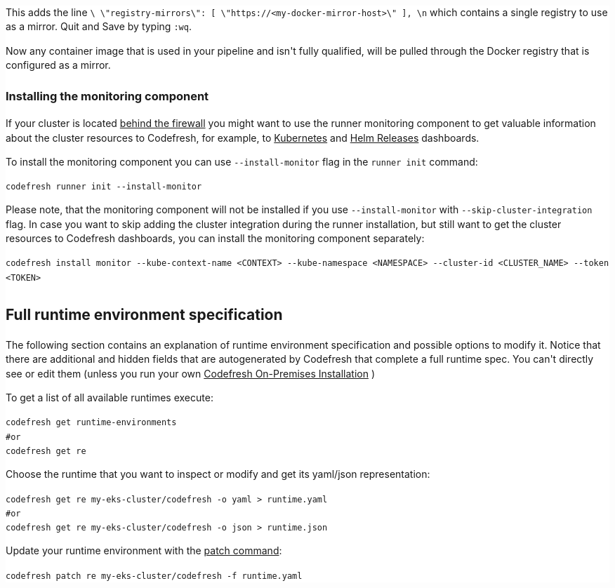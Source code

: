 This adds the line `\ \"registry-mirrors\": [ \"https://<my-docker-mirror-host>\" ], \n` which contains a single registry to use as a mirror. Quit and Save by typing `:wq`.

Now any container image that is used in your pipeline and isn't fully qualified, will be pulled through the Docker registry that is configured as a mirror.


### Installing the monitoring component

If your cluster is located [behind the firewall](https://codefresh.io/docs/docs/administration/behind-the-firewall/) you might want to use the runner monitoring component to get valuable information about the cluster resources to Codefresh, for example, to [Kubernetes](https://g.codefresh.io/kubernetes/services/) and [Helm Releases](https://g.codefresh.io/helm/releases/releasesNew/) dashboards.

To install the monitoring component you can use `--install-monitor` flag in the `runner init` command:

```shell
codefresh runner init --install-monitor
```

Please note, that the monitoring component will not be installed if you use `--install-monitor` with `--skip-cluster-integration` flag. In case you want to skip adding the cluster integration during the runner installation, but still want to get the cluster resources to Codefresh dashboards, you can install the monitoring component separately:

```shell
codefresh install monitor --kube-context-name <CONTEXT> --kube-namespace <NAMESPACE> --cluster-id <CLUSTER_NAME> --token <TOKEN>
```



## Full runtime environment specification

The following section contains an explanation of runtime environment specification and possible options to modify it. Notice that there are additional and hidden fields that are autogenerated by Codefresh that complete a full runtime spec. You can't directly see or edit them (unless you run your own [Codefresh On-Premises Installation]({{site.baseurl}}/docs/administration/codefresh-on-prem/) )


To get a list of all available runtimes execute:
```shell
codefresh get runtime-environments
#or
codefresh get re
```

Choose the runtime that you want to inspect or modify and get its yaml/json representation:
```shell
codefresh get re my-eks-cluster/codefresh -o yaml > runtime.yaml
#or
codefresh get re my-eks-cluster/codefresh -o json > runtime.json
```

Update your runtime environment with the [patch command](https://codefresh-io.github.io/cli/operate-on-resources/patch/):
```shell
codefresh patch re my-eks-cluster/codefresh -f runtime.yaml
```
